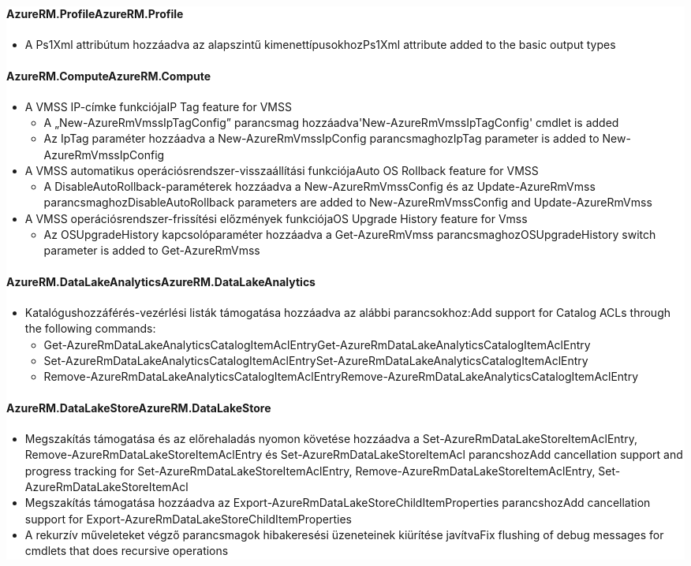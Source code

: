 #### <a name="azurermprofile"></a><span data-ttu-id="b34c2-232">AzureRM.Profile</span><span class="sxs-lookup"><span data-stu-id="b34c2-232">AzureRM.Profile</span></span>
* <span data-ttu-id="b34c2-233">A Ps1Xml attribútum hozzáadva az alapszintű kimenettípusokhoz</span><span class="sxs-lookup"><span data-stu-id="b34c2-233">Ps1Xml attribute added to the basic output types</span></span>

#### <a name="azurermcompute"></a><span data-ttu-id="b34c2-234">AzureRM.Compute</span><span class="sxs-lookup"><span data-stu-id="b34c2-234">AzureRM.Compute</span></span>
* <span data-ttu-id="b34c2-235">A VMSS IP-címke funkciója</span><span class="sxs-lookup"><span data-stu-id="b34c2-235">IP Tag feature for VMSS</span></span>
    - <span data-ttu-id="b34c2-236">A „New-AzureRmVmssIpTagConfig” parancsmag hozzáadva</span><span class="sxs-lookup"><span data-stu-id="b34c2-236">'New-AzureRmVmssIpTagConfig' cmdlet is added</span></span>
    - <span data-ttu-id="b34c2-237">Az IpTag paraméter hozzáadva a New-AzureRmVmssIpConfig parancsmaghoz</span><span class="sxs-lookup"><span data-stu-id="b34c2-237">IpTag parameter is added to New-AzureRmVmssIpConfig</span></span>
* <span data-ttu-id="b34c2-238">A VMSS automatikus operációsrendszer-visszaállítási funkciója</span><span class="sxs-lookup"><span data-stu-id="b34c2-238">Auto OS Rollback feature for VMSS</span></span>
    - <span data-ttu-id="b34c2-239">A DisableAutoRollback-paraméterek hozzáadva a New-AzureRmVmssConfig és az Update-AzureRmVmss parancsmaghoz</span><span class="sxs-lookup"><span data-stu-id="b34c2-239">DisableAutoRollback parameters are added to New-AzureRmVmssConfig and Update-AzureRmVmss</span></span>
* <span data-ttu-id="b34c2-240">A VMSS operációsrendszer-frissítési előzmények funkciója</span><span class="sxs-lookup"><span data-stu-id="b34c2-240">OS Upgrade History feature for Vmss</span></span>
    - <span data-ttu-id="b34c2-241">Az OSUpgradeHistory kapcsolóparaméter hozzáadva a Get-AzureRmVmss parancsmaghoz</span><span class="sxs-lookup"><span data-stu-id="b34c2-241">OSUpgradeHistory switch parameter is added to Get-AzureRmVmss</span></span>

#### <a name="azurermdatalakeanalytics"></a><span data-ttu-id="b34c2-242">AzureRM.DataLakeAnalytics</span><span class="sxs-lookup"><span data-stu-id="b34c2-242">AzureRM.DataLakeAnalytics</span></span>
* <span data-ttu-id="b34c2-243">Katalógushozzáférés-vezérlési listák támogatása hozzáadva az alábbi parancsokhoz:</span><span class="sxs-lookup"><span data-stu-id="b34c2-243">Add support for Catalog ACLs through the following commands:</span></span>
    - <span data-ttu-id="b34c2-244">Get-AzureRmDataLakeAnalyticsCatalogItemAclEntry</span><span class="sxs-lookup"><span data-stu-id="b34c2-244">Get-AzureRmDataLakeAnalyticsCatalogItemAclEntry</span></span>
    - <span data-ttu-id="b34c2-245">Set-AzureRmDataLakeAnalyticsCatalogItemAclEntry</span><span class="sxs-lookup"><span data-stu-id="b34c2-245">Set-AzureRmDataLakeAnalyticsCatalogItemAclEntry</span></span>
    - <span data-ttu-id="b34c2-246">Remove-AzureRmDataLakeAnalyticsCatalogItemAclEntry</span><span class="sxs-lookup"><span data-stu-id="b34c2-246">Remove-AzureRmDataLakeAnalyticsCatalogItemAclEntry</span></span>

#### <a name="azurermdatalakestore"></a><span data-ttu-id="b34c2-247">AzureRM.DataLakeStore</span><span class="sxs-lookup"><span data-stu-id="b34c2-247">AzureRM.DataLakeStore</span></span>
* <span data-ttu-id="b34c2-248">Megszakítás támogatása és az előrehaladás nyomon követése hozzáadva a Set-AzureRmDataLakeStoreItemAclEntry, Remove-AzureRmDataLakeStoreItemAclEntry és Set-AzureRmDataLakeStoreItemAcl parancshoz</span><span class="sxs-lookup"><span data-stu-id="b34c2-248">Add cancellation support and progress tracking for Set-AzureRmDataLakeStoreItemAclEntry, Remove-AzureRmDataLakeStoreItemAclEntry, Set-AzureRmDataLakeStoreItemAcl</span></span>
* <span data-ttu-id="b34c2-249">Megszakítás támogatása hozzáadva az Export-AzureRmDataLakeStoreChildItemProperties parancshoz</span><span class="sxs-lookup"><span data-stu-id="b34c2-249">Add cancellation support for Export-AzureRmDataLakeStoreChildItemProperties</span></span>
* <span data-ttu-id="b34c2-250">A rekurzív műveleteket végző parancsmagok hibakeresési üzeneteinek kiürítése javítva</span><span class="sxs-lookup"><span data-stu-id="b34c2-250">Fix flushing of debug messages for cmdlets that does recursive operations</span></span>